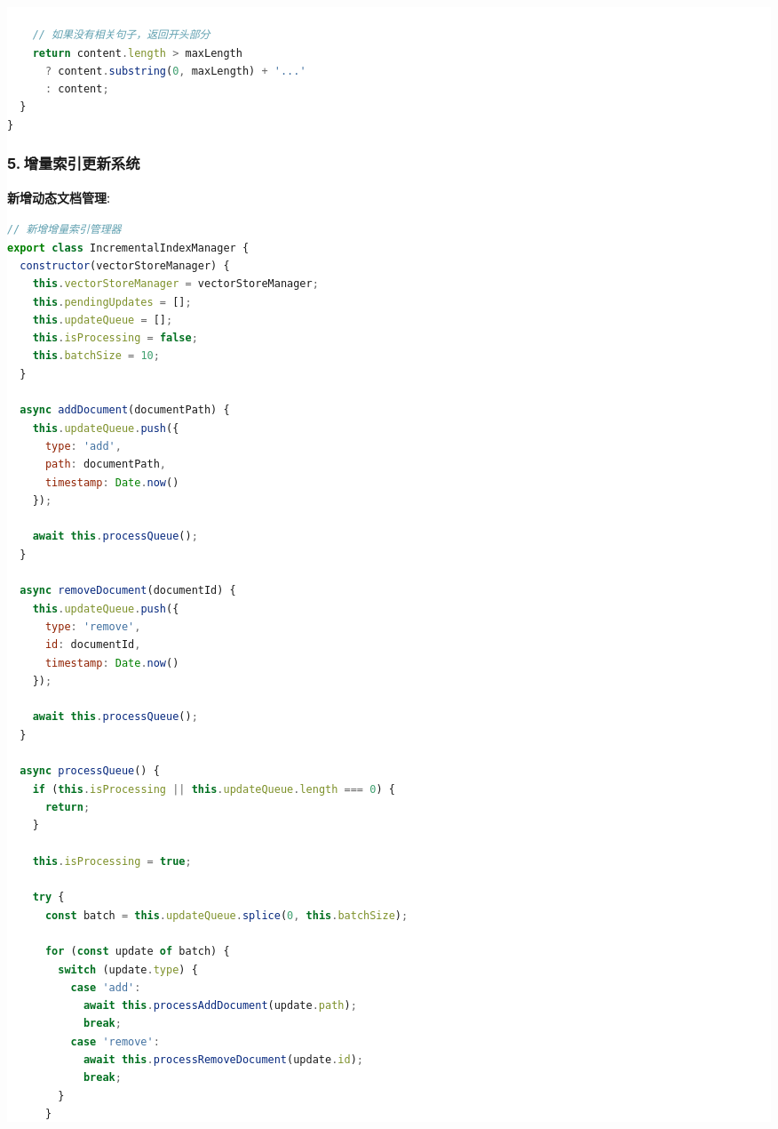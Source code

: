 ```javascript
    
    // 如果没有相关句子，返回开头部分
    return content.length > maxLength 
      ? content.substring(0, maxLength) + '...'
      : content;
  }
}
```

### 5. 增量索引更新系统

**新增动态文档管理**:
```javascript
// 新增增量索引管理器
export class IncrementalIndexManager {
  constructor(vectorStoreManager) {
    this.vectorStoreManager = vectorStoreManager;
    this.pendingUpdates = [];
    this.updateQueue = [];
    this.isProcessing = false;
    this.batchSize = 10;
  }
  
  async addDocument(documentPath) {
    this.updateQueue.push({
      type: 'add',
      path: documentPath,
      timestamp: Date.now()
    });
    
    await this.processQueue();
  }
  
  async removeDocument(documentId) {
    this.updateQueue.push({
      type: 'remove',
      id: documentId,
      timestamp: Date.now()
    });
    
    await this.processQueue();
  }
  
  async processQueue() {
    if (this.isProcessing || this.updateQueue.length === 0) {
      return;
    }
    
    this.isProcessing = true;
    
    try {
      const batch = this.updateQueue.splice(0, this.batchSize);
      
      for (const update of batch) {
        switch (update.type) {
          case 'add':
            await this.processAddDocument(update.path);
            break;
          case 'remove':
            await this.processRemoveDocument(update.id);
            break;
        }
      }
```